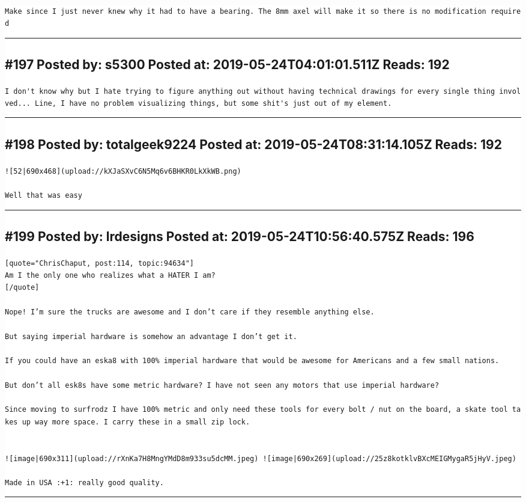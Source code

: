 ```
Make since I just never knew why it had to have a bearing. The 8mm axel will make it so there is no modification required
```

---
## \#197 Posted by: s5300 Posted at: 2019-05-24T04:01:01.511Z Reads: 192

```
I don't know why but I hate trying to figure anything out without having technical drawings for every single thing involved... Line, I have no problem visualizing things, but some shit's just out of my element.
```

---
## \#198 Posted by: totalgeek9224 Posted at: 2019-05-24T08:31:14.105Z Reads: 192

```
![52|690x468](upload://kXJaSXvC6N5Mq6v6BHKR0LkXkWB.png) 

Well that was easy
```

---
## \#199 Posted by: lrdesigns Posted at: 2019-05-24T10:56:40.575Z Reads: 196

```
[quote="ChrisChaput, post:114, topic:94634"]
Am I the only one who realizes what a HATER I am?
[/quote]

Nope! I’m sure the trucks are awesome and I don’t care if they resemble anything else. 

But saying imperial hardware is somehow an advantage I don’t get it.

If you could have an eska8 with 100% imperial hardware that would be awesome for Americans and a few small nations. 

But don’t all esk8s have some metric hardware? I have not seen any motors that use imperial hardware? 

Since moving to surfrodz I have 100% metric and only need these tools for every bolt / nut on the board, a skate tool takes up way more space. I carry these in a small zip lock. 


![image|690x311](upload://rXnKa7H8MngYMdD8m933su5dcMM.jpeg) ![image|690x269](upload://25z8kotklvBXcMEIGMygaR5jHyV.jpeg) 

Made in USA :+1: really good quality.
```

---